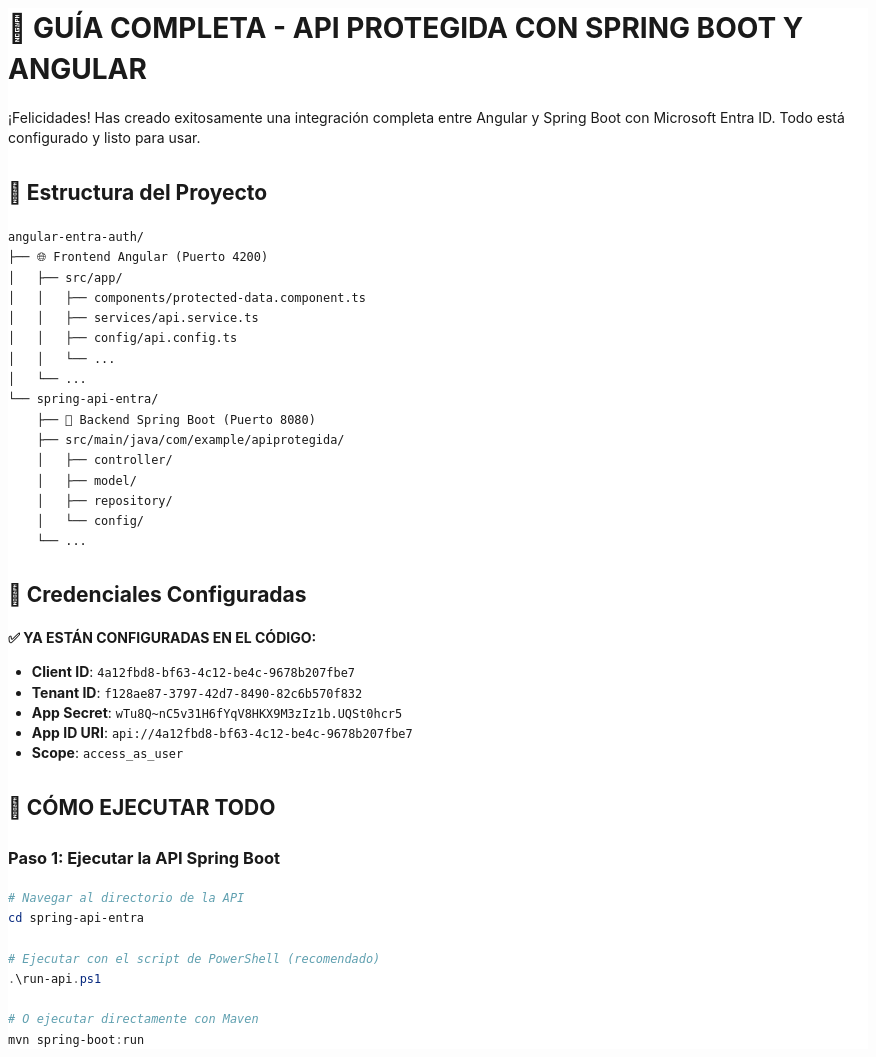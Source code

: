 # 🎉 GUÍA COMPLETA - API PROTEGIDA CON SPRING BOOT Y ANGULAR

¡Felicidades! Has creado exitosamente una integración completa entre Angular y Spring Boot con Microsoft Entra ID. Todo está configurado y listo para usar.

## 📁 Estructura del Proyecto

```
angular-entra-auth/
├── 🌐 Frontend Angular (Puerto 4200)
│   ├── src/app/
│   │   ├── components/protected-data.component.ts
│   │   ├── services/api.service.ts
│   │   ├── config/api.config.ts
│   │   └── ...
│   └── ...
└── spring-api-entra/
    ├── 🚀 Backend Spring Boot (Puerto 8080)
    ├── src/main/java/com/example/apiprotegida/
    │   ├── controller/
    │   ├── model/
    │   ├── repository/
    │   └── config/
    └── ...
```

## 🔑 Credenciales Configuradas

**✅ YA ESTÁN CONFIGURADAS EN EL CÓDIGO:**
- **Client ID**: `4a12fbd8-bf63-4c12-be4c-9678b207fbe7`
- **Tenant ID**: `f128ae87-3797-42d7-8490-82c6b570f832`
- **App Secret**: `wTu8Q~nC5v31H6fYqV8HKX9M3zIz1b.UQSt0hcr5`
- **App ID URI**: `api://4a12fbd8-bf63-4c12-be4c-9678b207fbe7`
- **Scope**: `access_as_user`

## 🚀 CÓMO EJECUTAR TODO

### Paso 1: Ejecutar la API Spring Boot

```powershell
# Navegar al directorio de la API
cd spring-api-entra

# Ejecutar con el script de PowerShell (recomendado)
.\run-api.ps1

# O ejecutar directamente con Maven
mvn spring-boot:run
```
